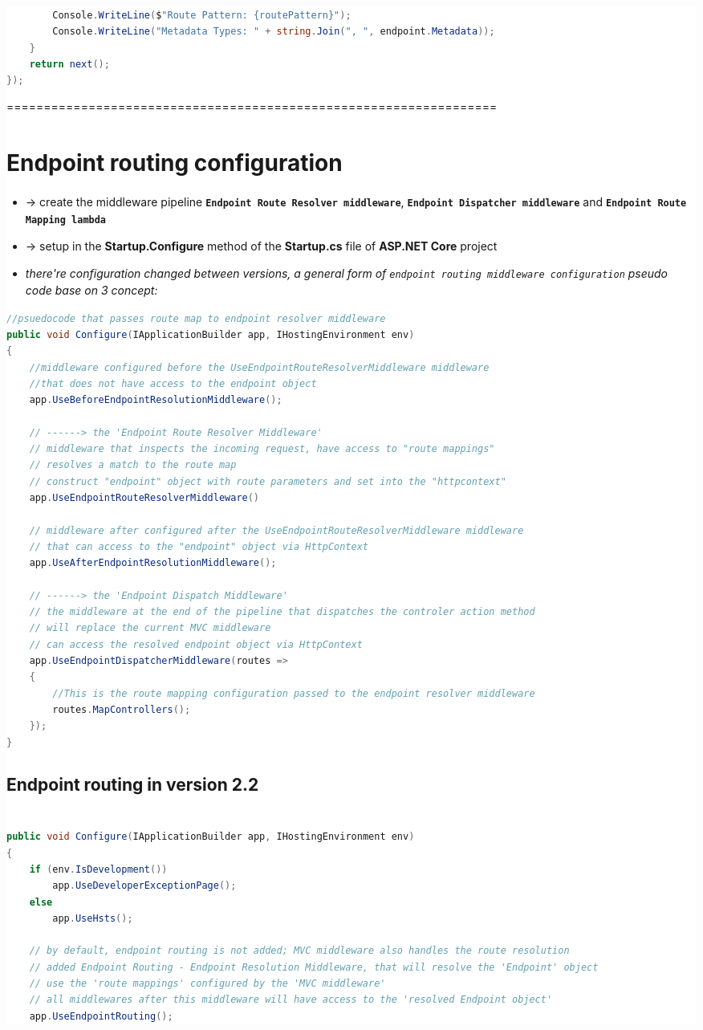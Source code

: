 ```c# - Example: in our custom middleware
        Console.WriteLine($"Route Pattern: {routePattern}");
        Console.WriteLine("Metadata Types: " + string.Join(", ", endpoint.Metadata));
    }
    return next();
});
```

==================================================================

# Endpoint routing configuration
* -> create the middleware pipeline **`Endpoint Route Resolver middleware`**, **`Endpoint Dispatcher middleware`** and **`Endpoint Route Mapping lambda`**
* -> setup in the **Startup.Configure** method of the **Startup.cs** file of **ASP.NET Core** project

* _there're configuration changed between versions, a general form of `endpoint routing middleware configuration` pseudo code base on 3 concept:_
```c#
//psuedocode that passes route map to endpoint resolver middleware
public void Configure(IApplicationBuilder app, IHostingEnvironment env)
{
    //middleware configured before the UseEndpointRouteResolverMiddleware middleware
    //that does not have access to the endpoint object
    app.UseBeforeEndpointResolutionMiddleware();

    // ------> the 'Endpoint Route Resolver Middleware'
    // middleware that inspects the incoming request, have access to "route mappings" 
    // resolves a match to the route map
    // construct "endpoint" object with route parameters and set into the "httpcontext"
    app.UseEndpointRouteResolverMiddleware()

    // middleware after configured after the UseEndpointRouteResolverMiddleware middleware
    // that can access to the "endpoint" object via HttpContext
    app.UseAfterEndpointResolutionMiddleware();

    // ------> the 'Endpoint Dispatch Middleware'
    // the middleware at the end of the pipeline that dispatches the controler action method
    // will replace the current MVC middleware
    // can access the resolved endpoint object via HttpContext
    app.UseEndpointDispatcherMiddleware(routes =>
    {
        //This is the route mapping configuration passed to the endpoint resolver middleware
        routes.MapControllers();
    });
}
```

## Endpoint routing in version 2.2
```c# -  create a Web API project using version 2.2 of the .NET Core SDK

public void Configure(IApplicationBuilder app, IHostingEnvironment env)
{
    if (env.IsDevelopment())
        app.UseDeveloperExceptionPage();
    else
        app.UseHsts();

    // by default, endpoint routing is not added; MVC middleware also handles the route resolution
    // added Endpoint Routing - Endpoint Resolution Middleware, that will resolve the 'Endpoint' object
    // use the 'route mappings' configured by the 'MVC middleware'
    // all middlewares after this middleware will have access to the 'resolved Endpoint object'
    app.UseEndpointRouting(); 
```